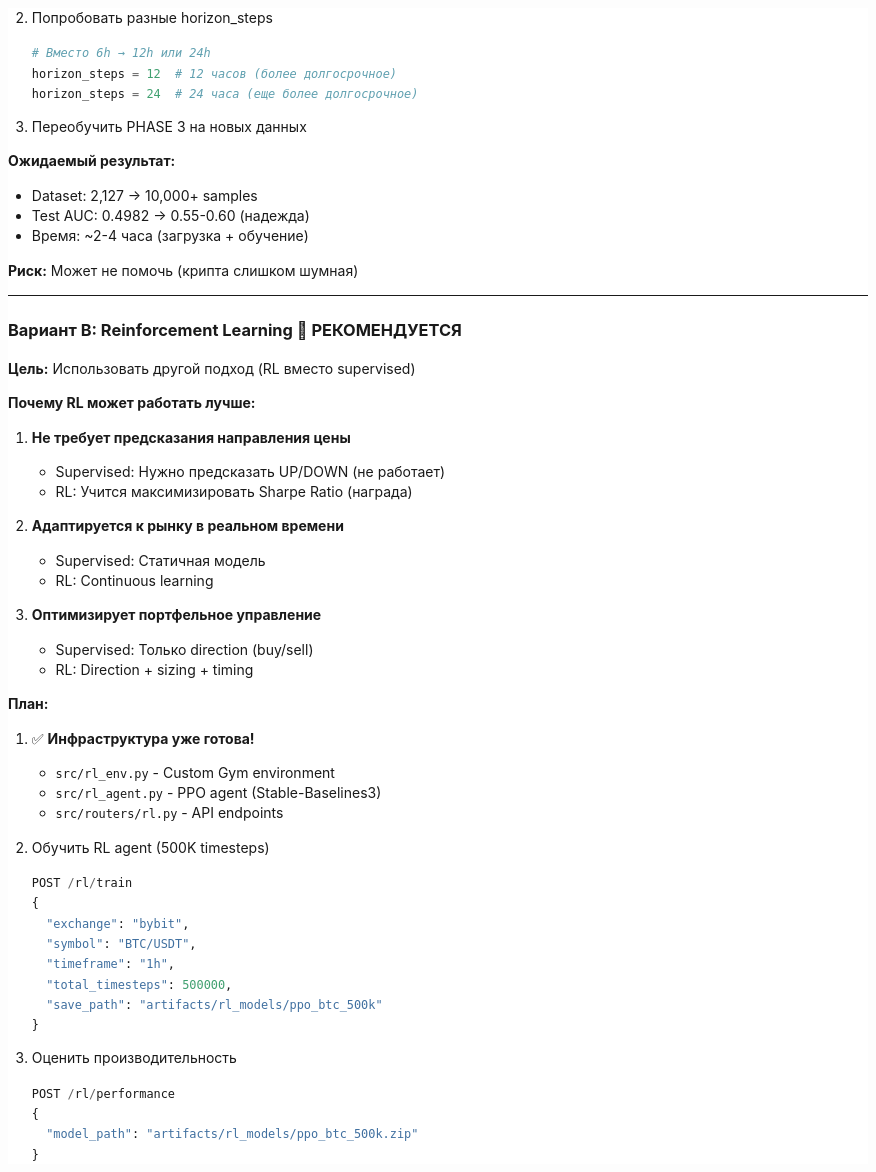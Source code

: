 2. Попробовать разные horizon_steps
   ```python
   # Вместо 6h → 12h или 24h
   horizon_steps = 12  # 12 часов (более долгосрочное)
   horizon_steps = 24  # 24 часа (еще более долгосрочное)
   ```

3. Переобучить PHASE 3 на новых данных

**Ожидаемый результат:**
- Dataset: 2,127 → 10,000+ samples
- Test AUC: 0.4982 → 0.55-0.60 (надежда)
- Время: ~2-4 часа (загрузка + обучение)

**Риск:** Может не помочь (крипта слишком шумная)

---

### Вариант B: Reinforcement Learning 🎯 РЕКОМЕНДУЕТСЯ

**Цель:** Использовать другой подход (RL вместо supervised)

**Почему RL может работать лучше:**

1. **Не требует предсказания направления цены**
   - Supervised: Нужно предсказать UP/DOWN (не работает)
   - RL: Учится максимизировать Sharpe Ratio (награда)

2. **Адаптируется к рынку в реальном времени**
   - Supervised: Статичная модель
   - RL: Continuous learning

3. **Оптимизирует портфельное управление**
   - Supervised: Только direction (buy/sell)
   - RL: Direction + sizing + timing

**План:**
1. ✅ **Инфраструктура уже готова!**
   - `src/rl_env.py` - Custom Gym environment
   - `src/rl_agent.py` - PPO agent (Stable-Baselines3)
   - `src/routers/rl.py` - API endpoints

2. Обучить RL agent (500K timesteps)
   ```python
   POST /rl/train
   {
     "exchange": "bybit",
     "symbol": "BTC/USDT",
     "timeframe": "1h",
     "total_timesteps": 500000,
     "save_path": "artifacts/rl_models/ppo_btc_500k"
   }
   ```

3. Оценить производительность
   ```python
   POST /rl/performance
   {
     "model_path": "artifacts/rl_models/ppo_btc_500k.zip"
   }
   ```
